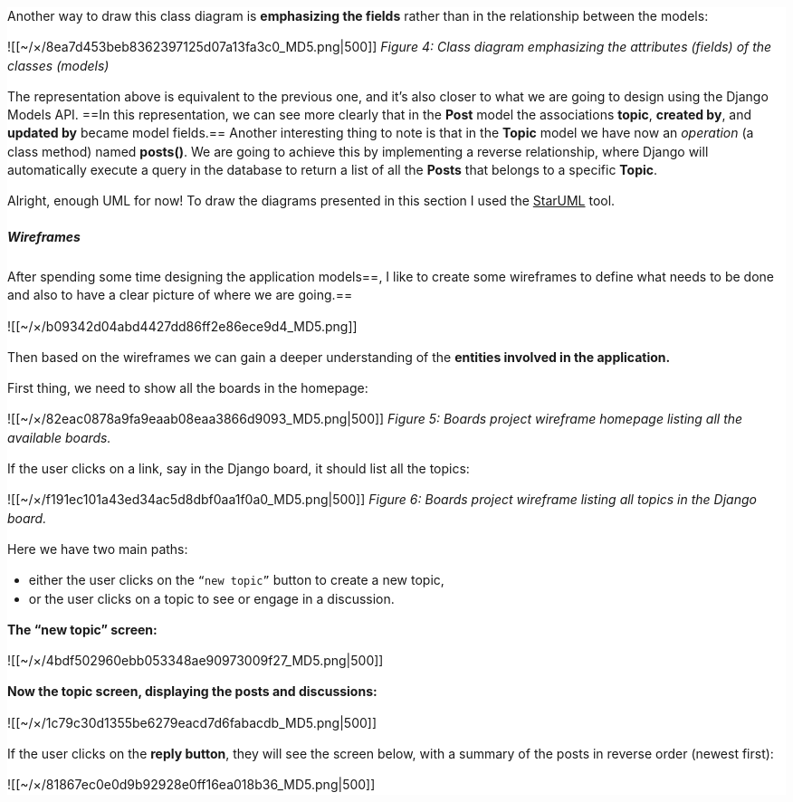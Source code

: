 Another way to draw this class diagram is **emphasizing the fields** rather than in the relationship between the models:

![[~/×/8ea7d453beb8362397125d07a13fa3c0_MD5.png|500]]
*Figure 4: Class diagram emphasizing the attributes (fields) of the classes (models)*

The representation above is equivalent to the previous one, and it’s also closer to what we are going to design using the Django Models API. 
==In this representation, we can see more clearly that in the **Post** model the associations **topic**, **created by**, and **updated by** became model fields.== 
Another interesting thing to note is that in the **Topic** model we have now an *operation* (a class method) named **posts()**. We are going to achieve this by implementing a reverse relationship, where Django will automatically execute a query in the database to return a list of all the **Posts** that belongs to a specific **Topic**.

Alright, enough UML for now! To draw the diagrams presented in this section I used the [StarUML](http://staruml.io/) tool.

##### Wireframes

After spending some time designing the application models==, I like to create some wireframes to define what needs to be done and also to have a clear picture of where we are going.==

![[~/×/b09342d04abd4427dd86ff2e86ece9d4_MD5.png]]

Then based on the wireframes we can gain a deeper understanding of the **entities involved in the application.**

First thing, we need to show all the boards in the homepage:

![[~/×/82eac0878a9fa9eaab08eaa3866d9093_MD5.png|500]]
*Figure 5: Boards project wireframe homepage listing all the available boards.*

If the user clicks on a link, say in the Django board, it should list all the topics:

![[~/×/f191ec101a43ed34ac5d8dbf0aa1f0a0_MD5.png|500]]
*Figure 6: Boards project wireframe listing all topics in the Django board.*

Here we have two main paths: 

- either the user clicks on the `“new topic”` button to create a new topic, 
- or the user clicks on a topic to see or engage in a discussion.

**The “new topic” screen:**

![[~/×/4bdf502960ebb053348ae90973009f27_MD5.png|500]]

**Now the topic screen, displaying the posts and discussions:**

![[~/×/1c79c30d1355be6279eacd7d6fabacdb_MD5.png|500]]

If the user clicks on the **reply button**, they will see the screen below, with a summary of the posts in reverse order (newest first):

![[~/×/81867ec0e0d9b92928e0ff16ea018b36_MD5.png|500]]


[^1]: [[use case diagram]]
[^2]: [[class diagram]]
[^3]: [[Django Model Manager]]
[^4]: [[Bootstra]]
[^5]: [[Django Admin]]